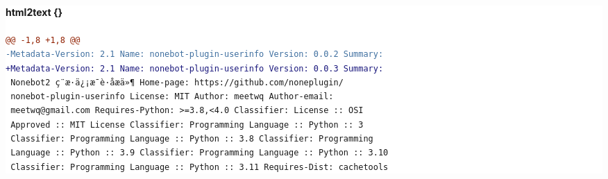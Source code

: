 #### html2text {}

```diff
@@ -1,8 +1,8 @@
-Metadata-Version: 2.1 Name: nonebot-plugin-userinfo Version: 0.0.2 Summary:
+Metadata-Version: 2.1 Name: nonebot-plugin-userinfo Version: 0.0.3 Summary:
 Nonebot2 ç¨æ·ä¿¡æ¯è·åæä»¶ Home-page: https://github.com/noneplugin/
 nonebot-plugin-userinfo License: MIT Author: meetwq Author-email:
 meetwq@gmail.com Requires-Python: >=3.8,<4.0 Classifier: License :: OSI
 Approved :: MIT License Classifier: Programming Language :: Python :: 3
 Classifier: Programming Language :: Python :: 3.8 Classifier: Programming
 Language :: Python :: 3.9 Classifier: Programming Language :: Python :: 3.10
 Classifier: Programming Language :: Python :: 3.11 Requires-Dist: cachetools
```

